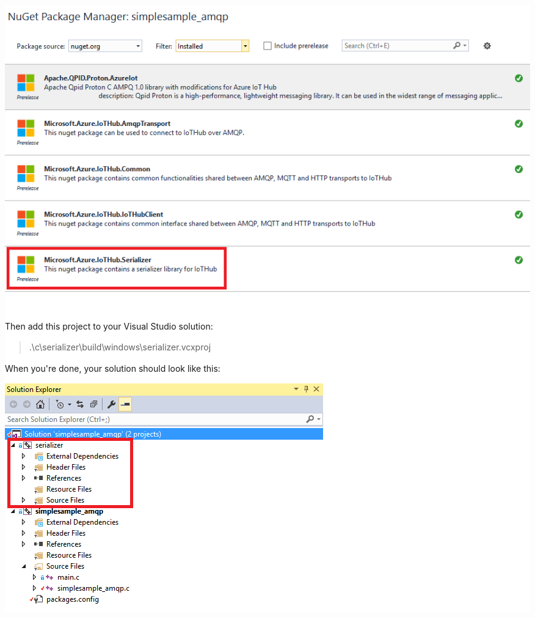    ![](media/iot-hub-device-sdk-c-serializer/04-serializer-github-package.PNG)

Then add this project to your Visual Studio solution:

> .\\c\\serializer\\build\\windows\\serializer.vcxproj
> 
> 

When you're done, your solution should look like this:

   ![](media/iot-hub-device-sdk-c-serializer/05-serializer-project.PNG)
